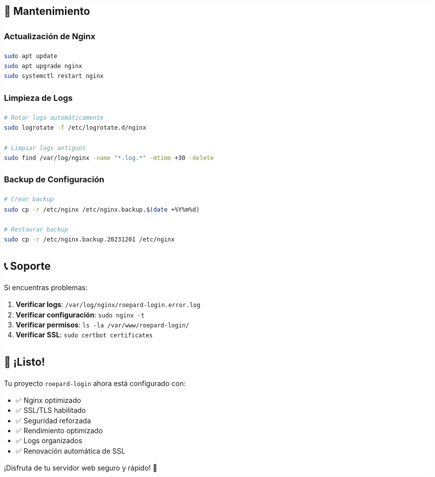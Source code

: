## 🔄 Mantenimiento

### Actualización de Nginx
```bash
sudo apt update
sudo apt upgrade nginx
sudo systemctl restart nginx
```

### Limpieza de Logs
```bash
# Rotar logs automáticamente
sudo logrotate -f /etc/logrotate.d/nginx

# Limpiar logs antiguos
sudo find /var/log/nginx -name "*.log.*" -mtime +30 -delete
```

### Backup de Configuración
```bash
# Crear backup
sudo cp -r /etc/nginx /etc/nginx.backup.$(date +%Y%m%d)

# Restaurar backup
sudo cp -r /etc/nginx.backup.20231201 /etc/nginx
```

## 📞 Soporte

Si encuentras problemas:

1. **Verificar logs**: `/var/log/nginx/roepard-login.error.log`
2. **Verificar configuración**: `sudo nginx -t`
3. **Verificar permisos**: `ls -la /var/www/roepard-login/`
4. **Verificar SSL**: `sudo certbot certificates`

## 🎉 ¡Listo!

Tu proyecto `roepard-login` ahora está configurado con:
- ✅ Nginx optimizado
- ✅ SSL/TLS habilitado
- ✅ Seguridad reforzada
- ✅ Rendimiento optimizado
- ✅ Logs organizados
- ✅ Renovación automática de SSL

¡Disfruta de tu servidor web seguro y rápido! 🚀
